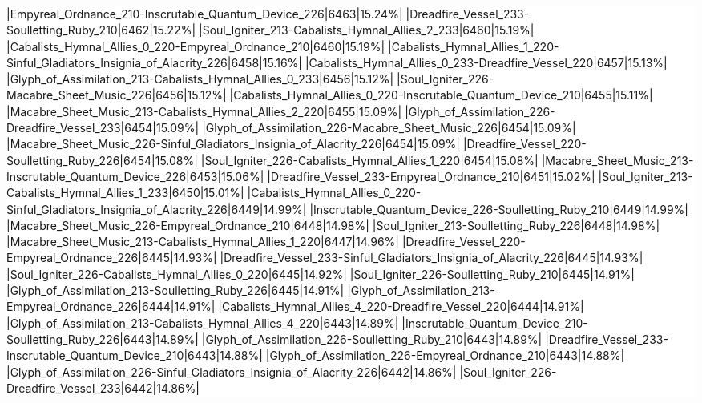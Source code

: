 |Empyreal_Ordnance_210-Inscrutable_Quantum_Device_226|6463|15.24%|
|Dreadfire_Vessel_233-Soulletting_Ruby_210|6462|15.22%|
|Soul_Igniter_213-Cabalists_Hymnal_Allies_2_233|6460|15.19%|
|Cabalists_Hymnal_Allies_0_220-Empyreal_Ordnance_210|6460|15.19%|
|Cabalists_Hymnal_Allies_1_220-Sinful_Gladiators_Insignia_of_Alacrity_226|6458|15.16%|
|Cabalists_Hymnal_Allies_0_233-Dreadfire_Vessel_220|6457|15.13%|
|Glyph_of_Assimilation_213-Cabalists_Hymnal_Allies_0_233|6456|15.12%|
|Soul_Igniter_226-Macabre_Sheet_Music_226|6456|15.12%|
|Cabalists_Hymnal_Allies_0_220-Inscrutable_Quantum_Device_210|6455|15.11%|
|Macabre_Sheet_Music_213-Cabalists_Hymnal_Allies_2_220|6455|15.09%|
|Glyph_of_Assimilation_226-Dreadfire_Vessel_233|6454|15.09%|
|Glyph_of_Assimilation_226-Macabre_Sheet_Music_226|6454|15.09%|
|Macabre_Sheet_Music_226-Sinful_Gladiators_Insignia_of_Alacrity_226|6454|15.09%|
|Dreadfire_Vessel_220-Soulletting_Ruby_226|6454|15.08%|
|Soul_Igniter_226-Cabalists_Hymnal_Allies_1_220|6454|15.08%|
|Macabre_Sheet_Music_213-Inscrutable_Quantum_Device_226|6453|15.06%|
|Dreadfire_Vessel_233-Empyreal_Ordnance_210|6451|15.02%|
|Soul_Igniter_213-Cabalists_Hymnal_Allies_1_233|6450|15.01%|
|Cabalists_Hymnal_Allies_0_220-Sinful_Gladiators_Insignia_of_Alacrity_226|6449|14.99%|
|Inscrutable_Quantum_Device_226-Soulletting_Ruby_210|6449|14.99%|
|Macabre_Sheet_Music_226-Empyreal_Ordnance_210|6448|14.98%|
|Soul_Igniter_213-Soulletting_Ruby_226|6448|14.98%|
|Macabre_Sheet_Music_213-Cabalists_Hymnal_Allies_1_220|6447|14.96%|
|Dreadfire_Vessel_220-Empyreal_Ordnance_226|6445|14.93%|
|Dreadfire_Vessel_233-Sinful_Gladiators_Insignia_of_Alacrity_226|6445|14.93%|
|Soul_Igniter_226-Cabalists_Hymnal_Allies_0_220|6445|14.92%|
|Soul_Igniter_226-Soulletting_Ruby_210|6445|14.91%|
|Glyph_of_Assimilation_213-Soulletting_Ruby_226|6445|14.91%|
|Glyph_of_Assimilation_213-Empyreal_Ordnance_226|6444|14.91%|
|Cabalists_Hymnal_Allies_4_220-Dreadfire_Vessel_220|6444|14.91%|
|Glyph_of_Assimilation_213-Cabalists_Hymnal_Allies_4_220|6443|14.89%|
|Inscrutable_Quantum_Device_210-Soulletting_Ruby_226|6443|14.89%|
|Glyph_of_Assimilation_226-Soulletting_Ruby_210|6443|14.89%|
|Dreadfire_Vessel_233-Inscrutable_Quantum_Device_210|6443|14.88%|
|Glyph_of_Assimilation_226-Empyreal_Ordnance_210|6443|14.88%|
|Glyph_of_Assimilation_226-Sinful_Gladiators_Insignia_of_Alacrity_226|6442|14.86%|
|Soul_Igniter_226-Dreadfire_Vessel_233|6442|14.86%|